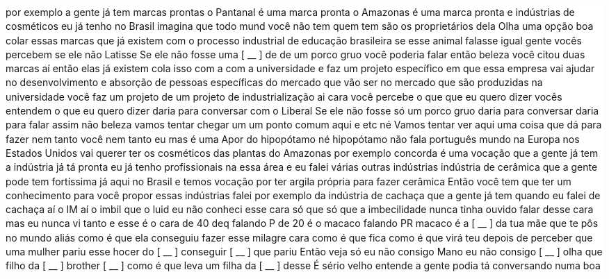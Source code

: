por exemplo a gente já tem marcas
prontas o Pantanal é uma marca pronta o
Amazonas é uma marca pronta e indústrias
de cosméticos eu já tenho no Brasil
imagina que todo mund você não tem quem
tem são os proprietários dela Olha uma
opção boa colar essas marcas que já
existem com o processo industrial de
educação brasileira se esse animal
falasse igual gente vocês percebem se
ele não Latisse Se ele não fosse uma
[ __ ] de de um porco gruo você poderia
falar então beleza você citou duas
marcas aí então elas já existem cola
isso com a com a universidade e faz um
projeto específico em que essa
empresa vai ajudar no desenvolvimento e
absorção de pessoas específicas do
mercado que vão ser no mercado que são
produzidas na universidade você faz um
projeto de um projeto de
industrialização ai
cara você percebe o que que eu quero
dizer vocês entendem o que eu quero
dizer daria para conversar com o Liberal
Se ele não fosse só um porco
gruo daria para conversar daria para
falar assim não beleza vamos tentar
chegar um um ponto comum aqui e etc né
Vamos tentar ver aqui uma coisa que dá
para fazer nem tanto você nem tanto eu
mas é uma Apor do hipopótamo né
hipopótamo não fala português mundo na
Europa nos Estados Unidos vai querer ter
os cosméticos das plantas do Amazonas
por exemplo concorda é uma vocação que a
gente já tem a indústria já tá pronta eu
já tenho profissionais na essa área e eu
falei várias outras indústrias indústria
de cerâmica que a gente pode tem
fortíssima já aqui no Brasil e temos
vocação por ter argila própria para
fazer cerâmica Então você tem que ter um
conhecimento para você propor essas
indústrias falei por exemplo da
indústria de cachaça que a gente já tem
quando eu falei de cachaça aí o IM aí o
imbil que o luid eu não conheci esse
cara só que só que a imbecilidade nunca
tinha ouvido falar desse cara mas eu
nunca vi tanto e esse é o cara de 40 deq
falando P de 20 é o
macaco falando PR macaco é a [ __ ] da
tua mãe que te pôs no mundo aliás como é
que ela conseguiu fazer esse milagre
cara como é que fica como é que virá teu
depois de perceber que uma mulher pariu
esse hocer do [ __ ] conseguir [ __ ] que
pariu Então veja
só eu não consigo Mano eu não consigo
[ __ ] olha que filho da [ __ ]
brother [ __ ] como é que leva um filha
da [ __ ] desse É sério velho entende a
gente podia tá conversando numa boa